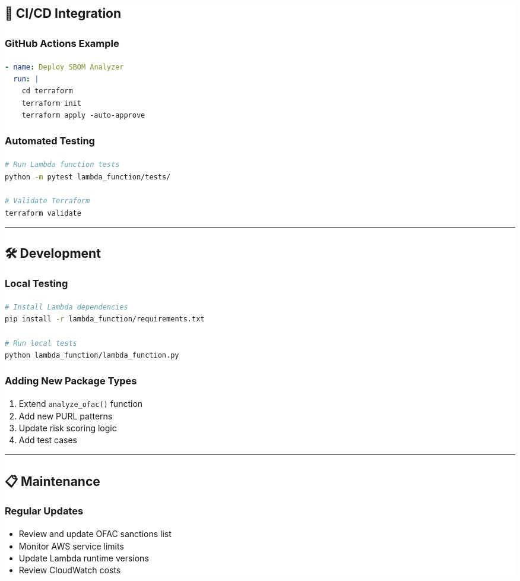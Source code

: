 
## 🔄 CI/CD Integration

### GitHub Actions Example
```yaml
- name: Deploy SBOM Analyzer
  run: |
    cd terraform
    terraform init
    terraform apply -auto-approve
```

### Automated Testing
```bash
# Run Lambda function tests
python -m pytest lambda_function/tests/

# Validate Terraform
terraform validate
```

---

## 🛠️ Development

### Local Testing
```bash
# Install Lambda dependencies
pip install -r lambda_function/requirements.txt

# Run local tests
python lambda_function/lambda_function.py
```

### Adding New Package Types
1. Extend `analyze_ofac()` function
2. Add new PURL patterns
3. Update risk scoring logic
4. Add test cases

---

## 📋 Maintenance

### Regular Updates
- Review and update OFAC sanctions list
- Monitor AWS service limits
- Update Lambda runtime versions
- Review CloudWatch costs

